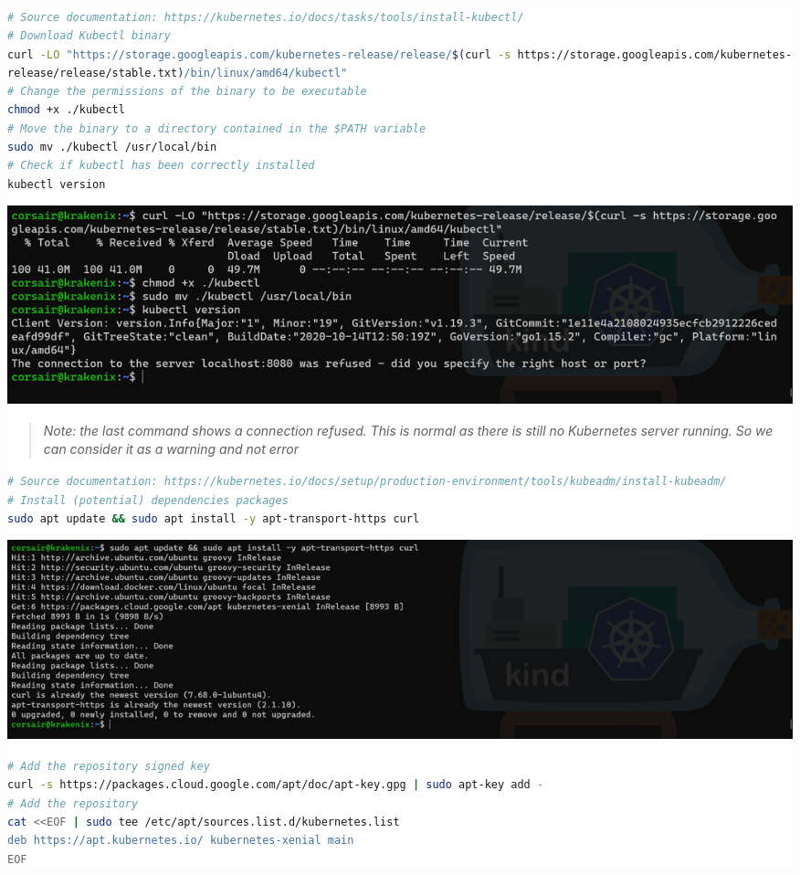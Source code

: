 ```bash
# Source documentation: https://kubernetes.io/docs/tasks/tools/install-kubectl/
# Download Kubectl binary
curl -LO "https://storage.googleapis.com/kubernetes-release/release/$(curl -s https://storage.googleapis.com/kubernetes-release/release/stable.txt)/bin/linux/amd64/kubectl"
# Change the permissions of the binary to be executable
chmod +x ./kubectl
# Move the binary to a directory contained in the $PATH variable
sudo mv ./kubectl /usr/local/bin
# Check if kubectl has been correctly installed
kubectl version
```

![image-20201111085726859](../../../assets/images/wsl-kubectl-install.png)

> *Note: the last command shows a connection refused. This is normal as there is still no Kubernetes server running. So we can consider it as a warning and not error*

```bash
# Source documentation: https://kubernetes.io/docs/setup/production-environment/tools/kubeadm/install-kubeadm/
# Install (potential) dependencies packages
sudo apt update && sudo apt install -y apt-transport-https curl
```

![WSL2 kubeadm dependencies install](../../../assets/images/wsl-kubeadm-dependencies.png)

```bash
# Add the repository signed key
curl -s https://packages.cloud.google.com/apt/doc/apt-key.gpg | sudo apt-key add -
# Add the repository
cat <<EOF | sudo tee /etc/apt/sources.list.d/kubernetes.list
deb https://apt.kubernetes.io/ kubernetes-xenial main
EOF
```
